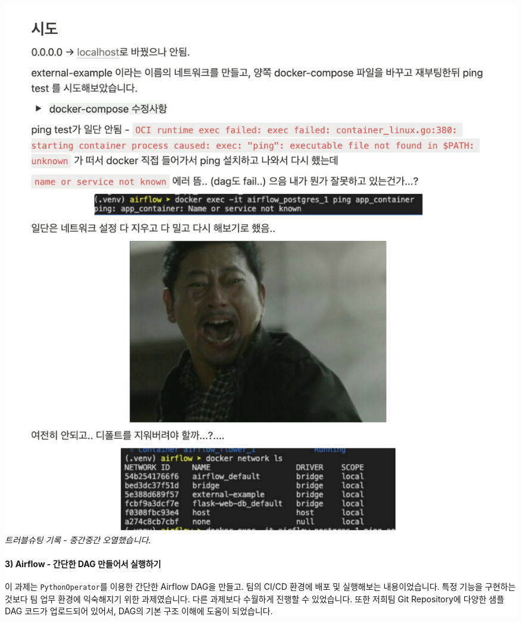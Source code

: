 ![온보딩 과제 - 트러블슈팅 과정](/img/data-engineering-onboarding/onboarding-crying.png)
*트러블슈팅 기록 - 중간중간 오열했습니다.*



#### 3) Airflow - 간단한 DAG 만들어서 실행하기

이 과제는 `PythonOperator`를 이용한 간단한 Airflow DAG을 만들고. 팀의 CI/CD 환경에 배포 및 실행해보는 내용이었습니다. 특정 기능을 구현하는 것보다 팀 업무 환경에 익숙해지기 위한 과제였습니다. 다른 과제보다 수월하게 진행할 수 있었습니다. 또한 저희팀 Git Repository에 다양한 샘플 DAG 코드가 업로드되어 있어서, DAG의 기본 구조 이해에 도움이 되었습니다.
